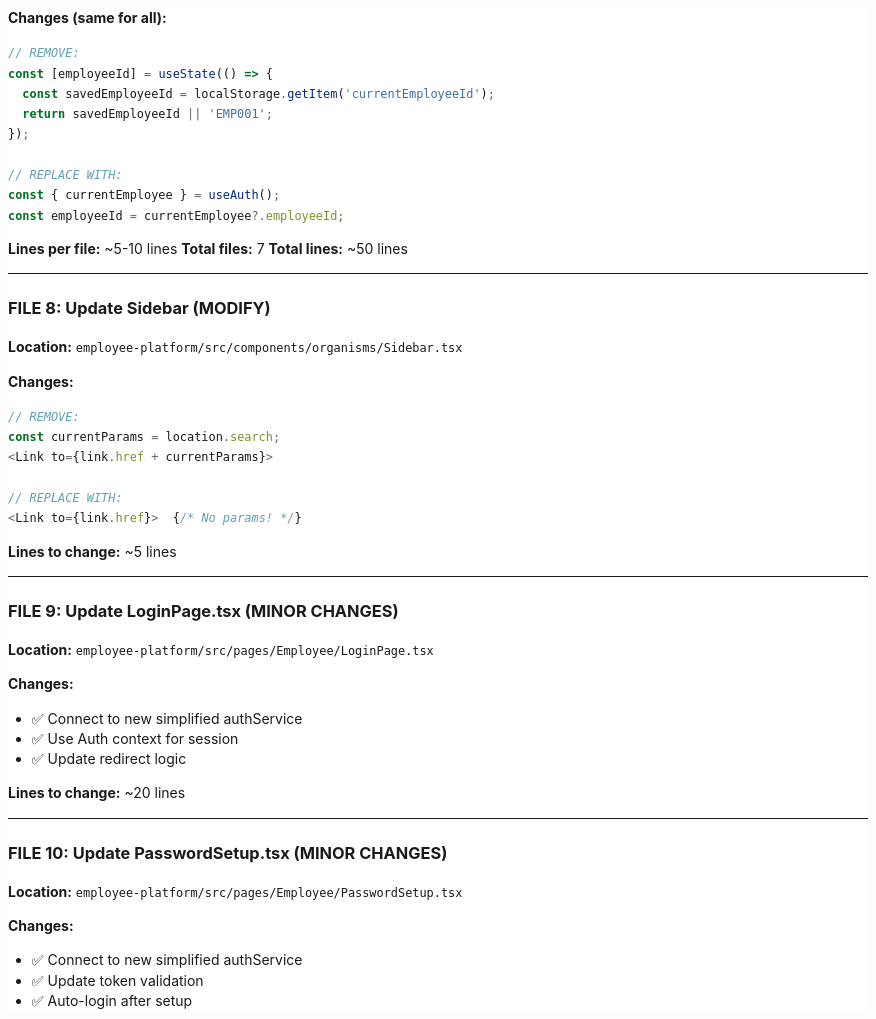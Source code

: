 **Changes (same for all):**
```typescript
// REMOVE:
const [employeeId] = useState(() => {
  const savedEmployeeId = localStorage.getItem('currentEmployeeId');
  return savedEmployeeId || 'EMP001';
});

// REPLACE WITH:
const { currentEmployee } = useAuth();
const employeeId = currentEmployee?.employeeId;
```

**Lines per file:** ~5-10 lines
**Total files:** 7
**Total lines:** ~50 lines

---

### **FILE 8: Update Sidebar** (MODIFY)

**Location:** `employee-platform/src/components/organisms/Sidebar.tsx`

**Changes:**
```typescript
// REMOVE:
const currentParams = location.search;
<Link to={link.href + currentParams}>

// REPLACE WITH:
<Link to={link.href}>  {/* No params! */}
```

**Lines to change:** ~5 lines

---

### **FILE 9: Update LoginPage.tsx** (MINOR CHANGES)

**Location:** `employee-platform/src/pages/Employee/LoginPage.tsx`

**Changes:**
- ✅ Connect to new simplified authService
- ✅ Use Auth context for session
- ✅ Update redirect logic

**Lines to change:** ~20 lines

---

### **FILE 10: Update PasswordSetup.tsx** (MINOR CHANGES)

**Location:** `employee-platform/src/pages/Employee/PasswordSetup.tsx`

**Changes:**
- ✅ Connect to new simplified authService
- ✅ Update token validation
- ✅ Auto-login after setup
